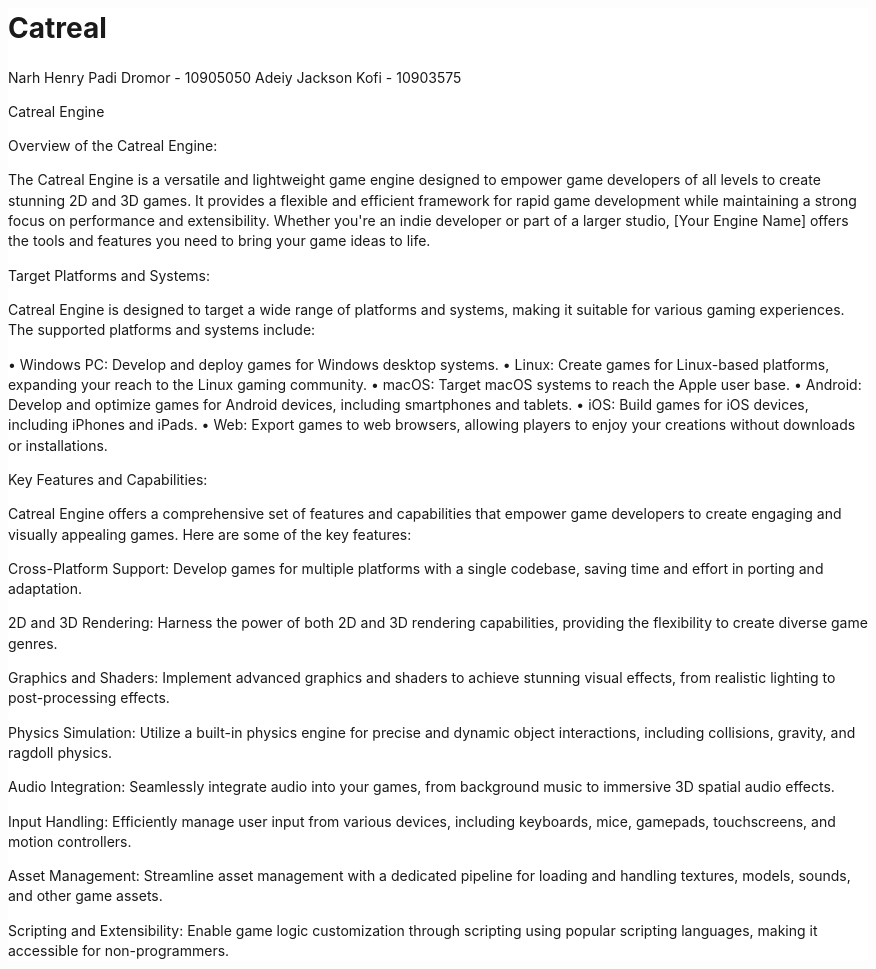 # Catreal

Narh Henry Padi Dromor - 10905050
Adeiy Jackson Kofi - 10903575

Catreal Engine

Overview of the Catreal Engine:

The Catreal Engine is a versatile and lightweight game engine designed to empower game developers of all levels to create stunning 2D and 3D games. It provides a flexible and efficient framework for rapid game development while maintaining a strong focus on performance and extensibility. Whether you're an indie developer or part of a larger studio, [Your Engine Name] offers the tools and features you need to bring your game ideas to life.

Target Platforms and Systems:

Catreal Engine is designed to target a wide range of platforms and systems, making it suitable for various gaming experiences. The supported platforms and systems include:

• Windows PC: Develop and deploy games for Windows desktop systems.
• Linux: Create games for Linux-based platforms, expanding your reach to the Linux gaming community.
• macOS: Target macOS systems to reach the Apple user base.
• Android: Develop and optimize games for Android devices, including smartphones and tablets.
• iOS: Build games for iOS devices, including iPhones and iPads.
• Web: Export games to web browsers, allowing players to enjoy your creations without downloads or installations.

Key Features and Capabilities:

Catreal Engine offers a comprehensive set of features and capabilities that empower game developers to create engaging and visually appealing games. Here are some of the key features:

Cross-Platform Support: Develop games for multiple platforms with a single codebase, saving time and effort in porting and adaptation.

2D and 3D Rendering: Harness the power of both 2D and 3D rendering capabilities, providing the flexibility to create diverse game genres.

Graphics and Shaders: Implement advanced graphics and shaders to achieve stunning visual effects, from realistic lighting to post-processing effects.

Physics Simulation: Utilize a built-in physics engine for precise and dynamic object interactions, including collisions, gravity, and ragdoll physics.

Audio Integration: Seamlessly integrate audio into your games, from background music to immersive 3D spatial audio effects.

Input Handling: Efficiently manage user input from various devices, including keyboards, mice, gamepads, touchscreens, and motion controllers.

Asset Management: Streamline asset management with a dedicated pipeline for loading and handling textures, models, sounds, and other game assets.

Scripting and Extensibility: Enable game logic customization through scripting using popular scripting languages, making it accessible for non-programmers.
